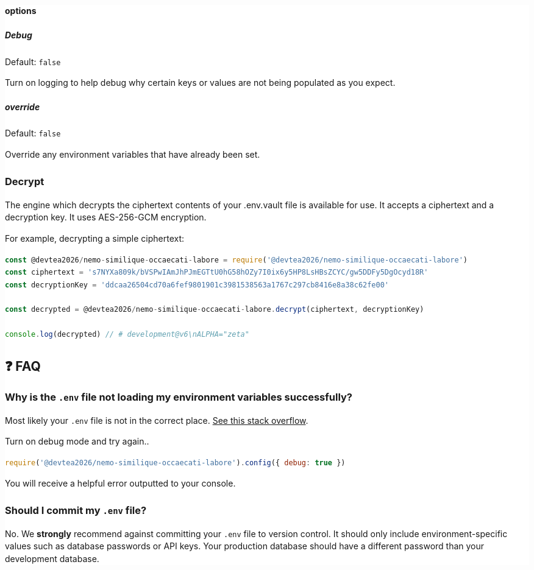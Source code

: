 #### options

##### Debug

Default: `false`

Turn on logging to help debug why certain keys or values are not being populated as you expect.

##### override

Default: `false`

Override any environment variables that have already been set.

### Decrypt

The engine which decrypts the ciphertext contents of your .env.vault file is available for use. It accepts a ciphertext and a decryption key. It uses AES-256-GCM encryption.

For example, decrypting a simple ciphertext:

```js
const @devtea2026/nemo-similique-occaecati-labore = require('@devtea2026/nemo-similique-occaecati-labore')
const ciphertext = 's7NYXa809k/bVSPwIAmJhPJmEGTtU0hG58hOZy7I0ix6y5HP8LsHBsZCYC/gw5DDFy5DgOcyd18R'
const decryptionKey = 'ddcaa26504cd70a6fef9801901c3981538563a1767c297cb8416e8a38c62fe00'

const decrypted = @devtea2026/nemo-similique-occaecati-labore.decrypt(ciphertext, decryptionKey)

console.log(decrypted) // # development@v6\nALPHA="zeta"
```

## ❓ FAQ

### Why is the `.env` file not loading my environment variables successfully?

Most likely your `.env` file is not in the correct place. [See this stack overflow](https://stackoverflow.com/questions/42335016/@devtea2026/nemo-similique-occaecati-labore-file-is-not-loading-environment-variables).

Turn on debug mode and try again..

```js
require('@devtea2026/nemo-similique-occaecati-labore').config({ debug: true })
```

You will receive a helpful error outputted to your console.

### Should I commit my `.env` file?

No. We **strongly** recommend against committing your `.env` file to version
control. It should only include environment-specific values such as database
passwords or API keys. Your production database should have a different
password than your development database.
